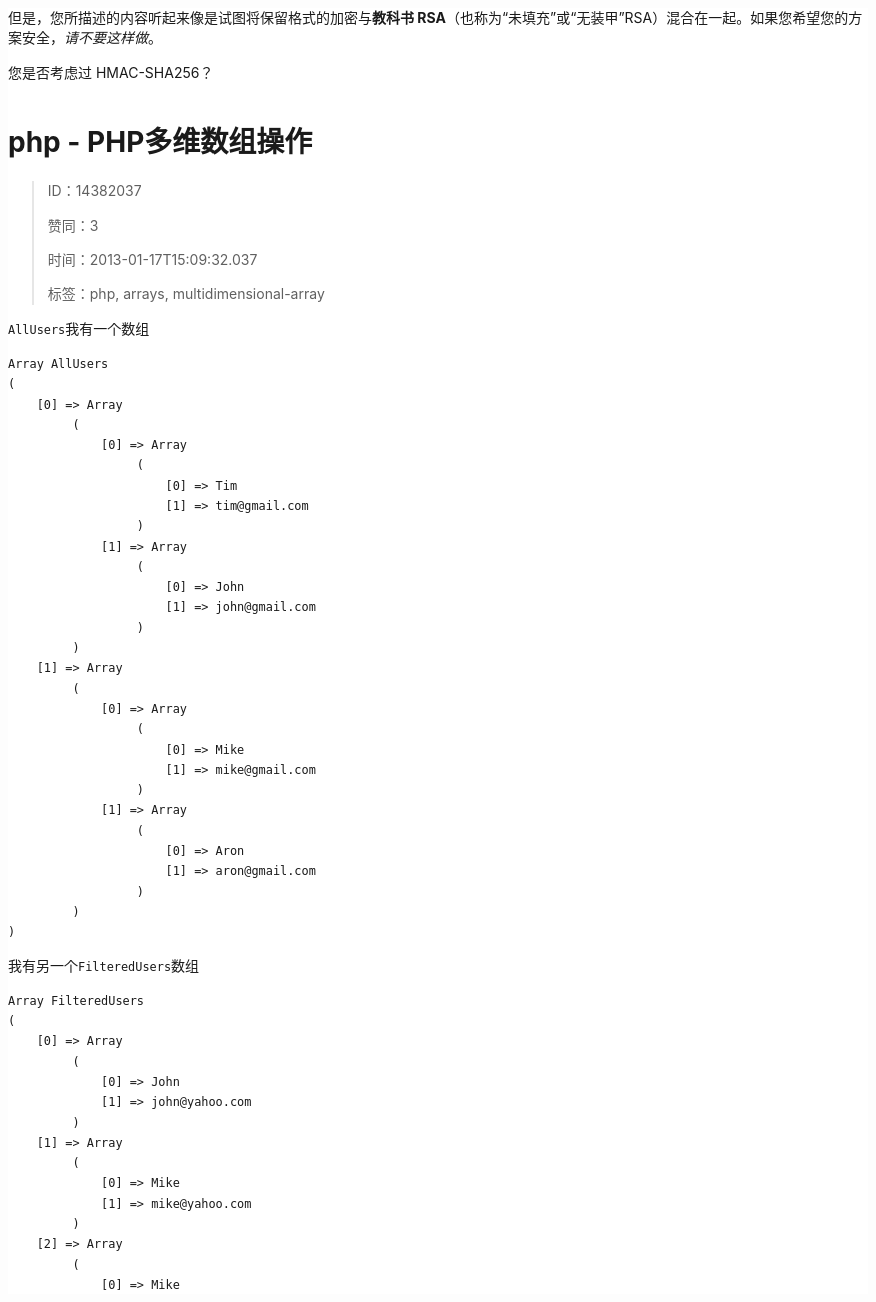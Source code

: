 但是，您所描述的内容听起来像是试图将保留格式的加密与**教科书 RSA**（也称为“未填充”或“无装甲”RSA）混合在一起。如果您希望您的方案安全，*请不要这样做*。

您是否考虑过 HMAC-SHA256？

# php - PHP多维数组操作

> ID：14382037
> 
> 赞同：3
> 
> 时间：2013-01-17T15:09:32.037
> 
> 标签：php, arrays, multidimensional-array

`AllUsers`我有一个数组

```
Array AllUsers
(
    [0] => Array
         (
             [0] => Array
                  (
                      [0] => Tim
                      [1] => tim@gmail.com
                  )
             [1] => Array
                  (
                      [0] => John
                      [1] => john@gmail.com
                  )
         )
    [1] => Array
         (
             [0] => Array
                  (
                      [0] => Mike
                      [1] => mike@gmail.com
                  )
             [1] => Array
                  (
                      [0] => Aron
                      [1] => aron@gmail.com
                  )
         )
) 
```

我有另一个`FilteredUsers`数组

```
Array FilteredUsers
(
    [0] => Array
         (
             [0] => John
             [1] => john@yahoo.com
         )
    [1] => Array
         (
             [0] => Mike
             [1] => mike@yahoo.com
         )
    [2] => Array
         (
             [0] => Mike
```